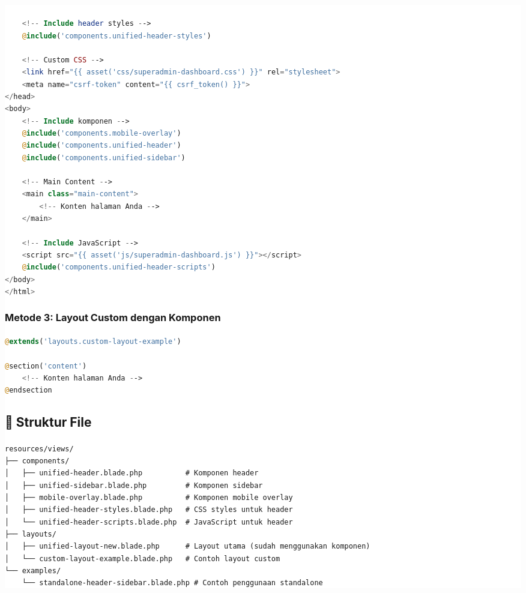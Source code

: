```php
    
    <!-- Include header styles -->
    @include('components.unified-header-styles')
    
    <!-- Custom CSS -->
    <link href="{{ asset('css/superadmin-dashboard.css') }}" rel="stylesheet">
    <meta name="csrf-token" content="{{ csrf_token() }}">
</head>
<body>
    <!-- Include komponen -->
    @include('components.mobile-overlay')
    @include('components.unified-header')
    @include('components.unified-sidebar')

    <!-- Main Content -->
    <main class="main-content">
        <!-- Konten halaman Anda -->
    </main>

    <!-- Include JavaScript -->
    <script src="{{ asset('js/superadmin-dashboard.js') }}"></script>
    @include('components.unified-header-scripts')
</body>
</html>
```

### **Metode 3: Layout Custom dengan Komponen**
```php
@extends('layouts.custom-layout-example')

@section('content')
    <!-- Konten halaman Anda -->
@endsection
```

## 📁 Struktur File

```
resources/views/
├── components/
│   ├── unified-header.blade.php          # Komponen header
│   ├── unified-sidebar.blade.php         # Komponen sidebar
│   ├── mobile-overlay.blade.php          # Komponen mobile overlay
│   ├── unified-header-styles.blade.php   # CSS styles untuk header
│   └── unified-header-scripts.blade.php  # JavaScript untuk header
├── layouts/
│   ├── unified-layout-new.blade.php      # Layout utama (sudah menggunakan komponen)
│   └── custom-layout-example.blade.php   # Contoh layout custom
└── examples/
    └── standalone-header-sidebar.blade.php # Contoh penggunaan standalone
```
